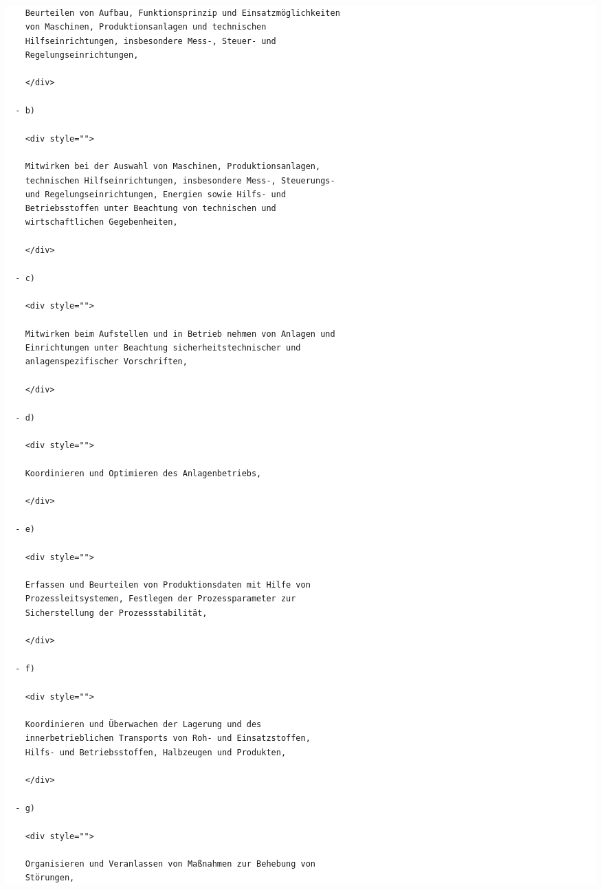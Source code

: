         Beurteilen von Aufbau, Funktionsprinzip und Einsatzmöglichkeiten
        von Maschinen, Produktionsanlagen und technischen
        Hilfseinrichtungen, insbesondere Mess-, Steuer- und
        Regelungseinrichtungen,
        
        </div>
    
      - b)
        
        <div style="">
        
        Mitwirken bei der Auswahl von Maschinen, Produktionsanlagen,
        technischen Hilfseinrichtungen, insbesondere Mess-, Steuerungs-
        und Regelungseinrichtungen, Energien sowie Hilfs- und
        Betriebsstoffen unter Beachtung von technischen und
        wirtschaftlichen Gegebenheiten,
        
        </div>
    
      - c)
        
        <div style="">
        
        Mitwirken beim Aufstellen und in Betrieb nehmen von Anlagen und
        Einrichtungen unter Beachtung sicherheitstechnischer und
        anlagenspezifischer Vorschriften,
        
        </div>
    
      - d)
        
        <div style="">
        
        Koordinieren und Optimieren des Anlagenbetriebs,
        
        </div>
    
      - e)
        
        <div style="">
        
        Erfassen und Beurteilen von Produktionsdaten mit Hilfe von
        Prozessleitsystemen, Festlegen der Prozessparameter zur
        Sicherstellung der Prozessstabilität,
        
        </div>
    
      - f)
        
        <div style="">
        
        Koordinieren und Überwachen der Lagerung und des
        innerbetrieblichen Transports von Roh- und Einsatzstoffen,
        Hilfs- und Betriebsstoffen, Halbzeugen und Produkten,
        
        </div>
    
      - g)
        
        <div style="">
        
        Organisieren und Veranlassen von Maßnahmen zur Behebung von
        Störungen,
        